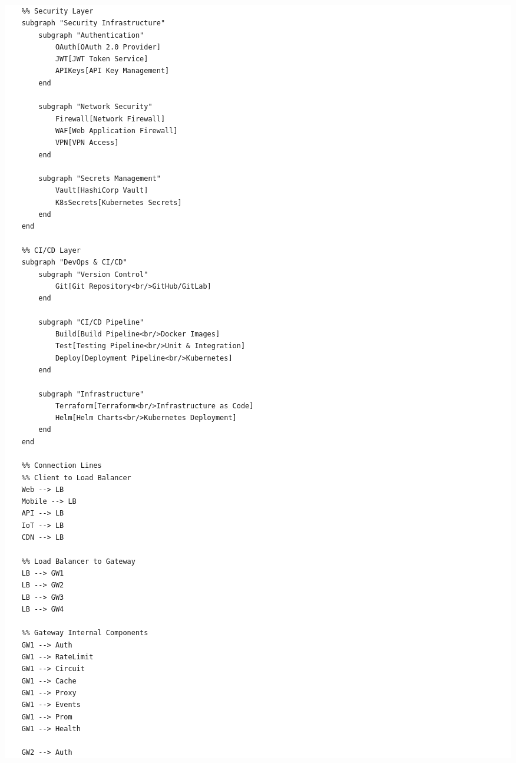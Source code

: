 ```mermaid
    %% Security Layer
    subgraph "Security Infrastructure"
        subgraph "Authentication"
            OAuth[OAuth 2.0 Provider]
            JWT[JWT Token Service]
            APIKeys[API Key Management]
        end
        
        subgraph "Network Security"
            Firewall[Network Firewall]
            WAF[Web Application Firewall]
            VPN[VPN Access]
        end
        
        subgraph "Secrets Management"
            Vault[HashiCorp Vault]
            K8sSecrets[Kubernetes Secrets]
        end
    end

    %% CI/CD Layer
    subgraph "DevOps & CI/CD"
        subgraph "Version Control"
            Git[Git Repository<br/>GitHub/GitLab]
        end
        
        subgraph "CI/CD Pipeline"
            Build[Build Pipeline<br/>Docker Images]
            Test[Testing Pipeline<br/>Unit & Integration]
            Deploy[Deployment Pipeline<br/>Kubernetes]
        end
        
        subgraph "Infrastructure"
            Terraform[Terraform<br/>Infrastructure as Code]
            Helm[Helm Charts<br/>Kubernetes Deployment]
        end
    end

    %% Connection Lines
    %% Client to Load Balancer
    Web --> LB
    Mobile --> LB
    API --> LB
    IoT --> LB
    CDN --> LB

    %% Load Balancer to Gateway
    LB --> GW1
    LB --> GW2
    LB --> GW3
    LB --> GW4

    %% Gateway Internal Components
    GW1 --> Auth
    GW1 --> RateLimit
    GW1 --> Circuit
    GW1 --> Cache
    GW1 --> Proxy
    GW1 --> Events
    GW1 --> Prom
    GW1 --> Health

    GW2 --> Auth
```